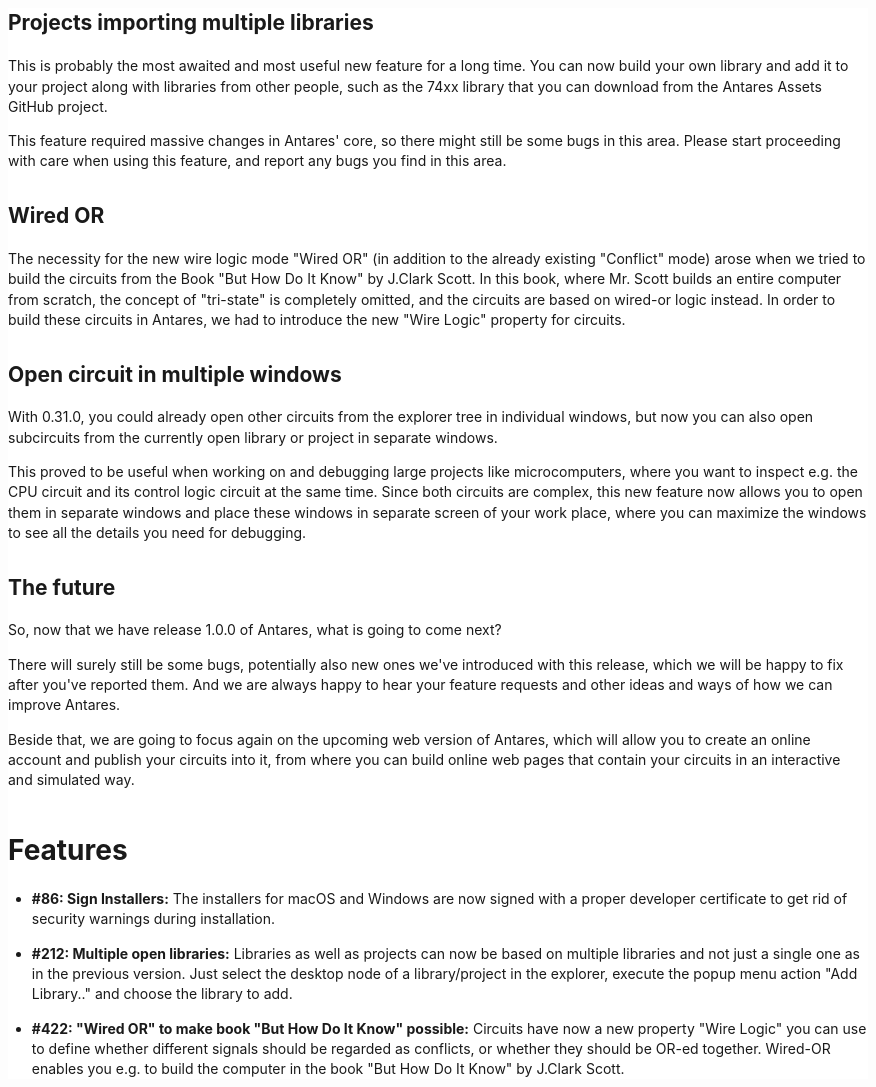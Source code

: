 ## Projects importing multiple libraries

This is probably the most awaited and most useful new feature for a long time. You can now build your own library and add it to your project along with libraries from other people, such as the 74xx library that you can download from the Antares Assets GitHub project.

This feature required massive changes in Antares' core, so there might still be some bugs in this area. Please start proceeding with care when using this feature, and report any bugs you find in this area.

## Wired OR

The necessity for the new wire logic mode "Wired OR" (in addition to the already existing "Conflict" mode) arose when we tried to build the circuits from the Book "But How Do It Know" by J.Clark Scott. In this book, where Mr. Scott builds an entire computer from scratch, the concept of "tri-state" is completely omitted, and the circuits are based on wired-or logic instead. In order to build these circuits in Antares, we had to introduce the new "Wire Logic" property for circuits.

## Open circuit in multiple windows

With 0.31.0, you could already open other circuits from the explorer tree in individual windows, but now you can also open subcircuits from the currently open library or project in separate windows.

This proved to be useful when working on and debugging large projects like microcomputers, where you want to inspect e.g. the CPU circuit and its control logic circuit at the same time. Since both circuits are complex, this new feature now allows you to open them in separate windows and place these windows in separate screen of your work place, where you can maximize the windows to see all the details you need for debugging.

## The future

So, now that we have release 1.0.0 of Antares, what is going to come next?

There will surely still be some bugs, potentially also new ones we've introduced with this release, which we will be happy to fix after you've reported them. And we are always happy to hear your feature requests and other ideas and ways of how we can improve Antares.

Beside that, we are going to focus again on the upcoming web version of Antares, which will allow you to create an online account and publish your circuits into it, from where you can build online web pages that contain your circuits in an interactive and simulated way.

# Features

* **#86: Sign Installers:** The installers for macOS and Windows are now signed with a proper developer certificate to get rid of security warnings during installation.

* **#212: Multiple open libraries:** Libraries as well as projects can now be based on multiple libraries and not just a single one as in the previous version. Just select the desktop node of a library/project in the explorer, execute the popup menu action "Add Library.." and choose the library to add.

* **#422: "Wired OR" to make book "But How Do It Know" possible:** Circuits have now a new property "Wire Logic" you can use to define whether different signals should be regarded as conflicts, or whether they should be OR-ed together. Wired-OR enables you e.g. to build the computer in the book "But How Do It Know" by J.Clark Scott.

